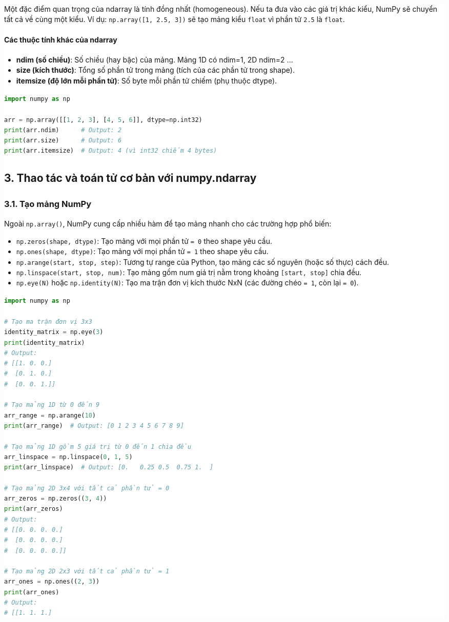Một đặc điểm quan trọng của ndarray là tính đồng nhất (homogeneous).
Nếu ta đưa vào các giá trị khác kiểu, NumPy sẽ chuyển tất cả về cùng một kiểu.
Ví dụ: `np.array([1, 2.5, 3])` sẽ tạo mảng kiểu `float` vì phần tử `2.5` là `float`.

#### Các thuộc tính khác của ndarray

- **ndim (số chiều)**: Số chiều (hay bậc) của mảng. Mảng 1D có ndim=1, 2D ndim=2 ...
- **size (kích thước)**: Tổng số phần tử trong mảng (tích của các phần tử trong shape).
- **itemsize (độ lớn mỗi phần tử)**: Số byte mỗi phần tử chiếm (phụ thuộc dtype).

```python
import numpy as np

arr = np.array([[1, 2, 3], [4, 5, 6]], dtype=np.int32)
print(arr.ndim)      # Output: 2
print(arr.size)      # Output: 6
print(arr.itemsize)  # Output: 4 (vì int32 chiếm 4 bytes)
```

## 3. Thao tác và toán tử cơ bản với numpy.ndarray

### 3.1. Tạo mảng NumPy

Ngoài `np.array()`, NumPy cung cấp nhiều hàm để tạo mảng nhanh cho các trường hợp phổ biến:
- `np.zeros(shape, dtype)`: Tạo mảng với mọi phần tử `= 0` theo shape yêu cầu.
- `np.ones(shape, dtype)`: Tạo mảng với mọi phần tử `= 1` theo shape yêu cầu.
- `np.arange(start, stop, step)`: Tương tự range của Python, tạo mảng các số nguyên (hoặc số thực) cách đều.
- `np.linspace(start, stop, num)`: Tạo mảng gồm num giá trị nằm trong khoảng `[start, stop]` chia đều.
- `np.eye(N)` hoặc `np.identity(N)`: Tạo ma trận đơn vị kích thước NxN (các đường chéo `= 1`, còn lại `= 0`).

```python
import numpy as np

# Tạo ma trận đơn vị 3x3
identity_matrix = np.eye(3)
print(identity_matrix)
# Output:
# [[1. 0. 0.]
#  [0. 1. 0.]
#  [0. 0. 1.]]

# Tạo mảng 1D từ 0 đến 9
arr_range = np.arange(10)
print(arr_range)  # Output: [0 1 2 3 4 5 6 7 8 9]

# Tạo mảng 1D gồm 5 giá trị từ 0 đến 1 chia đều
arr_linspace = np.linspace(0, 1, 5)
print(arr_linspace)  # Output: [0.   0.25 0.5  0.75 1.  ]

# Tạo mảng 2D 3x4 với tất cả phần tử = 0
arr_zeros = np.zeros((3, 4))
print(arr_zeros)
# Output:
# [[0. 0. 0. 0.]
#  [0. 0. 0. 0.]
#  [0. 0. 0. 0.]]

# Tạo mảng 2D 2x3 với tất cả phần tử = 1
arr_ones = np.ones((2, 3))
print(arr_ones)
# Output:
# [[1. 1. 1.]
```